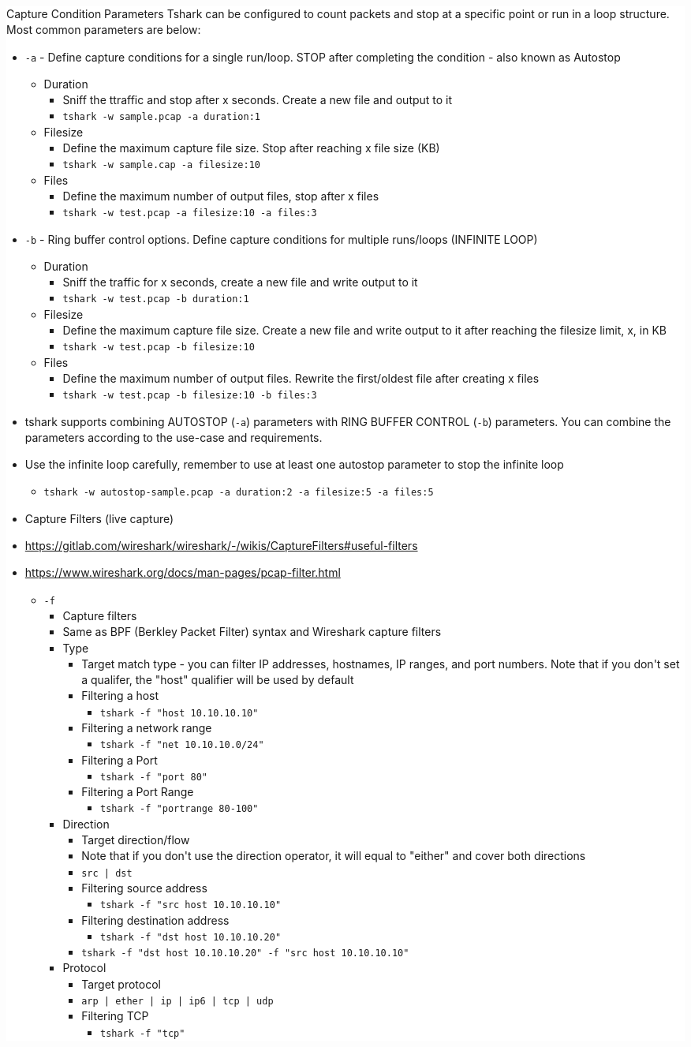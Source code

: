 Capture Condition Parameters
	Tshark can be configured to count packets and stop at a specific point or run in a loop structure. Most common parameters are below:
- `-a` - Define capture conditions for a single run/loop. STOP after completing the condition - also known as Autostop
	- Duration
		- Sniff the ttraffic and stop after x seconds. Create a new file and output to it
		- `tshark -w sample.pcap -a duration:1`
	- Filesize
		- Define the maximum capture file size. Stop after reaching x file size (KB)
		- `tshark -w sample.cap -a filesize:10`
	- Files
		- Define the maximum number of output files, stop after x files
		- `tshark -w test.pcap -a filesize:10 -a files:3`
- `-b` - Ring buffer control options. Define capture conditions for multiple runs/loops (INFINITE LOOP)
	- Duration
		- Sniff the traffic for x seconds, create a new file and write output to it
		- `tshark -w test.pcap -b duration:1`
	- Filesize
		- Define the maximum capture file size. Create a new file and write output to it after reaching the filesize limit, x, in KB
		- `tshark -w test.pcap -b filesize:10`
	- Files
		- Define the maximum number of output files. Rewrite the first/oldest file after creating x files
		- `tshark -w test.pcap -b filesize:10 -b files:3`
- tshark supports combining AUTOSTOP (`-a`) parameters with RING BUFFER CONTROL (`-b`) parameters. You can combine the parameters according to the use-case and requirements.
- Use the infinite loop carefully, remember to use at least one autostop parameter to stop the infinite loop
	- `tshark -w autostop-sample.pcap -a duration:2 -a filesize:5 -a files:5`

- Capture Filters (live capture)
- https://gitlab.com/wireshark/wireshark/-/wikis/CaptureFilters#useful-filters
- https://www.wireshark.org/docs/man-pages/pcap-filter.html
	- `-f`
		- Capture filters
		- Same as BPF (Berkley Packet Filter) syntax and Wireshark capture filters
		- Type
			- Target match type - you can filter IP addresses, hostnames, IP ranges, and port numbers. Note that if you don't set a qualifer, the "host" qualifier will be used by default
			- Filtering a host
				- `tshark -f "host 10.10.10.10"`
			- Filtering a network range
				- `tshark -f "net 10.10.10.0/24"`
			- Filtering a Port
				- `tshark -f "port 80"`
			- Filtering a Port Range
				- `tshark -f "portrange 80-100"`
		- Direction
			- Target direction/flow
			- Note that if you don't use the direction operator, it will equal to "either" and cover both directions
			- `src | dst`
			- Filtering source address
				- `tshark -f "src host 10.10.10.10"`
			- Filtering destination address
				- `tshark -f "dst host 10.10.10.20"`
			- `tshark -f "dst host 10.10.10.20" -f "src host 10.10.10.10"`
		- Protocol
			- Target protocol
			- `arp | ether | ip | ip6 | tcp | udp`
			- Filtering TCP
				- `tshark -f "tcp"`